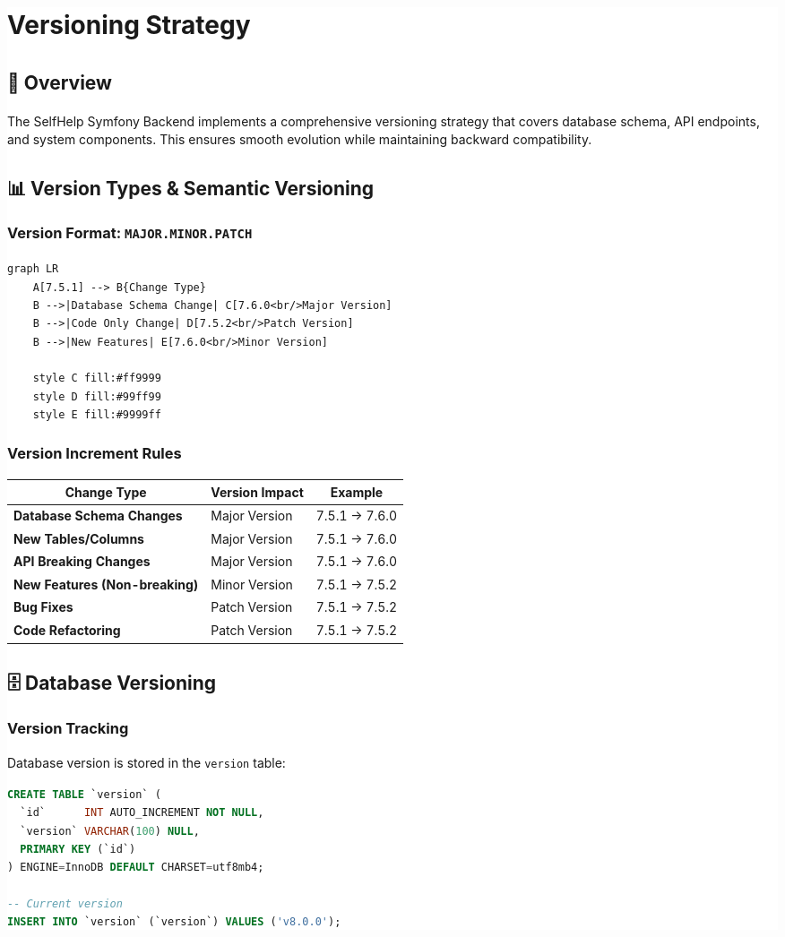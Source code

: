 # Versioning Strategy

## 🔄 Overview

The SelfHelp Symfony Backend implements a comprehensive versioning strategy that covers database schema, API endpoints, and system components. This ensures smooth evolution while maintaining backward compatibility.

## 📊 Version Types & Semantic Versioning

### Version Format: `MAJOR.MINOR.PATCH`

```mermaid
graph LR
    A[7.5.1] --> B{Change Type}
    B -->|Database Schema Change| C[7.6.0<br/>Major Version]
    B -->|Code Only Change| D[7.5.2<br/>Patch Version]
    B -->|New Features| E[7.6.0<br/>Minor Version]
    
    style C fill:#ff9999
    style D fill:#99ff99
    style E fill:#9999ff
```

### Version Increment Rules

| Change Type | Version Impact | Example |
|-------------|----------------|---------|
| **Database Schema Changes** | Major Version | 7.5.1 → 7.6.0 |
| **New Tables/Columns** | Major Version | 7.5.1 → 7.6.0 |
| **API Breaking Changes** | Major Version | 7.5.1 → 7.6.0 |
| **New Features (Non-breaking)** | Minor Version | 7.5.1 → 7.5.2 |
| **Bug Fixes** | Patch Version | 7.5.1 → 7.5.2 |
| **Code Refactoring** | Patch Version | 7.5.1 → 7.5.2 |

## 🗄️ Database Versioning

### Version Tracking
Database version is stored in the `version` table:

```sql
CREATE TABLE `version` (
  `id`      INT AUTO_INCREMENT NOT NULL,
  `version` VARCHAR(100) NULL,
  PRIMARY KEY (`id`)
) ENGINE=InnoDB DEFAULT CHARSET=utf8mb4;

-- Current version
INSERT INTO `version` (`version`) VALUES ('v8.0.0');
```
